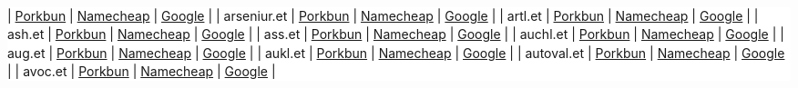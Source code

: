  | [Porkbun](https://porkbun.com/checkout/search?prb=e814663da1&tlds=&idnLanguage=&search=search&q=arrowl.et
) | [Namecheap](https://www.namecheap.com/domains/registration/results/?domain=arrowl.et
) | [Google](https://domains.google.com/registrar/search?searchTerm=arrowl.et
) |
| arseniur.et
 | [Porkbun](https://porkbun.com/checkout/search?prb=e814663da1&tlds=&idnLanguage=&search=search&q=arseniur.et
) | [Namecheap](https://www.namecheap.com/domains/registration/results/?domain=arseniur.et
) | [Google](https://domains.google.com/registrar/search?searchTerm=arseniur.et
) |
| artl.et
 | [Porkbun](https://porkbun.com/checkout/search?prb=e814663da1&tlds=&idnLanguage=&search=search&q=artl.et
) | [Namecheap](https://www.namecheap.com/domains/registration/results/?domain=artl.et
) | [Google](https://domains.google.com/registrar/search?searchTerm=artl.et
) |
| ash.et
 | [Porkbun](https://porkbun.com/checkout/search?prb=e814663da1&tlds=&idnLanguage=&search=search&q=ash.et
) | [Namecheap](https://www.namecheap.com/domains/registration/results/?domain=ash.et
) | [Google](https://domains.google.com/registrar/search?searchTerm=ash.et
) |
| ass.et
 | [Porkbun](https://porkbun.com/checkout/search?prb=e814663da1&tlds=&idnLanguage=&search=search&q=ass.et
) | [Namecheap](https://www.namecheap.com/domains/registration/results/?domain=ass.et
) | [Google](https://domains.google.com/registrar/search?searchTerm=ass.et
) |
| auchl.et
 | [Porkbun](https://porkbun.com/checkout/search?prb=e814663da1&tlds=&idnLanguage=&search=search&q=auchl.et
) | [Namecheap](https://www.namecheap.com/domains/registration/results/?domain=auchl.et
) | [Google](https://domains.google.com/registrar/search?searchTerm=auchl.et
) |
| aug.et
 | [Porkbun](https://porkbun.com/checkout/search?prb=e814663da1&tlds=&idnLanguage=&search=search&q=aug.et
) | [Namecheap](https://www.namecheap.com/domains/registration/results/?domain=aug.et
) | [Google](https://domains.google.com/registrar/search?searchTerm=aug.et
) |
| aukl.et
 | [Porkbun](https://porkbun.com/checkout/search?prb=e814663da1&tlds=&idnLanguage=&search=search&q=aukl.et
) | [Namecheap](https://www.namecheap.com/domains/registration/results/?domain=aukl.et
) | [Google](https://domains.google.com/registrar/search?searchTerm=aukl.et
) |
| autoval.et
 | [Porkbun](https://porkbun.com/checkout/search?prb=e814663da1&tlds=&idnLanguage=&search=search&q=autoval.et
) | [Namecheap](https://www.namecheap.com/domains/registration/results/?domain=autoval.et
) | [Google](https://domains.google.com/registrar/search?searchTerm=autoval.et
) |
| avoc.et
 | [Porkbun](https://porkbun.com/checkout/search?prb=e814663da1&tlds=&idnLanguage=&search=search&q=avoc.et
) | [Namecheap](https://www.namecheap.com/domains/registration/results/?domain=avoc.et
) | [Google](https://domains.google.com/registrar/search?searchTerm=avoc.et
) |